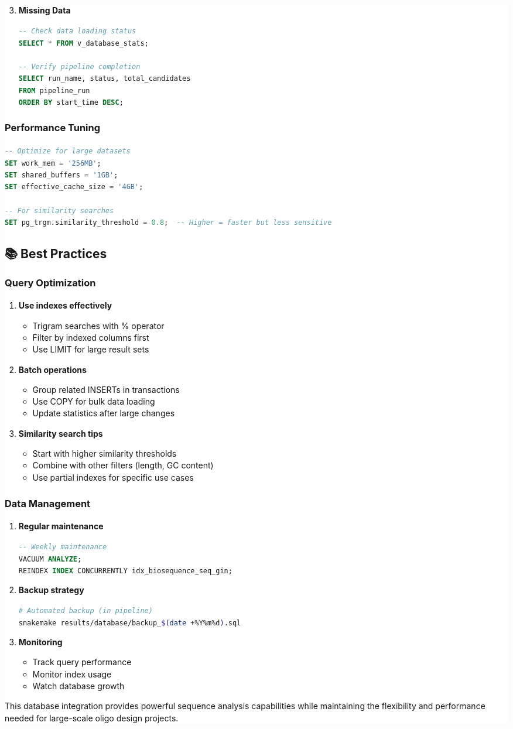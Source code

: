 3. **Missing Data**
   ```sql
   -- Check data loading status
   SELECT * FROM v_database_stats;
   
   -- Verify pipeline completion
   SELECT run_name, status, total_candidates 
   FROM pipeline_run 
   ORDER BY start_time DESC;
   ```

### Performance Tuning

```sql
-- Optimize for large datasets
SET work_mem = '256MB';
SET shared_buffers = '1GB';
SET effective_cache_size = '4GB';

-- For similarity searches
SET pg_trgm.similarity_threshold = 0.8;  -- Higher = faster but less sensitive
```

## 📚 Best Practices

### Query Optimization

1. **Use indexes effectively**
   - Trigram searches with % operator
   - Filter by indexed columns first
   - Use LIMIT for large result sets

2. **Batch operations**
   - Group related INSERTs in transactions
   - Use COPY for bulk data loading
   - Update statistics after large changes

3. **Similarity search tips**
   - Start with higher similarity thresholds
   - Combine with other filters (length, GC content)
   - Use partial indexes for specific use cases

### Data Management

1. **Regular maintenance**
   ```sql
   -- Weekly maintenance
   VACUUM ANALYZE;
   REINDEX INDEX CONCURRENTLY idx_biosequence_seq_gin;
   ```

2. **Backup strategy**
   ```bash
   # Automated backup (in pipeline)
   snakemake results/database/backup_$(date +%Y%m%d).sql
   ```

3. **Monitoring**
   - Track query performance
   - Monitor index usage
   - Watch database growth

This database integration provides powerful sequence analysis capabilities while maintaining the flexibility and performance needed for large-scale oligo design projects.
